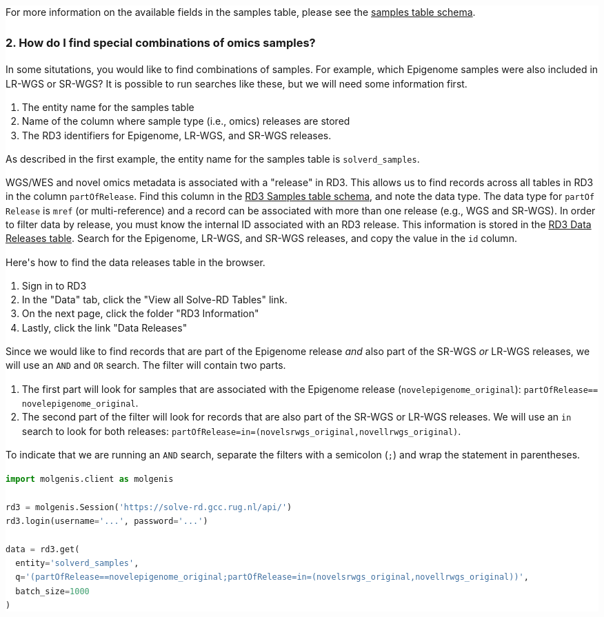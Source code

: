 For more information on the available fields in the samples table, please see the [samples table schema](https://github.com/molgenis/molgenis-solve-rd/blob/main/model/schemas/rd3.md#entity-solverd_samples).

### 2. How do I find special combinations of omics samples?

In some situtations, you would like to find combinations of samples. For example, which Epigenome samples were also included in LR-WGS or SR-WGS? It is possible to run searches like these, but we will need some information first.

1. The entity name for the samples table
2. Name of the column where sample type (i.e., omics) releases are stored
3. The RD3 identifiers for Epigenome, LR-WGS, and SR-WGS releases.

As described in the first example, the entity name for the samples table is `solverd_samples`.

WGS/WES and novel omics metadata is associated with a "release" in RD3. This allows us to find records across all tables in RD3 in the column `partOfRelease`. Find this column in the [RD3 Samples table schema](https://github.com/molgenis/molgenis-solve-rd/blob/main/model/schemas/rd3.md#entity-solverd_samples), and note the data type. The data type for `partOfRelease` is `mref` (or multi-reference) and a record can be associated with more than one release (e.g., WGS and SR-WGS). In order to filter data by release, you must know the internal ID associated with an RD3 release. This information is stored in the [RD3 Data Releases table](https://solve-rd.gcc.rug.nl/menu/data/dataexplorer?entity=solverd_info_datareleases&hideselect=true). Search for the Epigenome, LR-WGS, and SR-WGS releases, and copy the value in the `id` column.

Here's how to find the data releases table in the browser.

1. Sign in to RD3
2. In the "Data" tab, click the "View all Solve-RD Tables" link.
3. On the next page, click the folder "RD3 Information"
4. Lastly, click the link "Data Releases"

Since we would like to find records that are part of the Epigenome release *and* also part of the SR-WGS *or* LR-WGS releases, we will use an `AND` and `OR` search. The filter will contain two parts.

1. The first part will look for samples that are associated with the Epigenome release (`novelepigenome_original`): `partOfRelease==novelepigenome_original`.
2. The second part of the filter will look for records that are also part of the SR-WGS or LR-WGS releases. We will use an `in` search to look for both releases: `partOfRelease=in=(novelsrwgs_original,novellrwgs_original)`.

To indicate that we are running an `AND` search, separate the filters with a semicolon (`;`) and wrap the statement in parentheses.

```py
import molgenis.client as molgenis

rd3 = molgenis.Session('https://solve-rd.gcc.rug.nl/api/')
rd3.login(username='...', password='...')

data = rd3.get(
  entity='solverd_samples',
  q='(partOfRelease==novelepigenome_original;partOfRelease=in=(novelsrwgs_original,novellrwgs_original))',
  batch_size=1000
)
```
